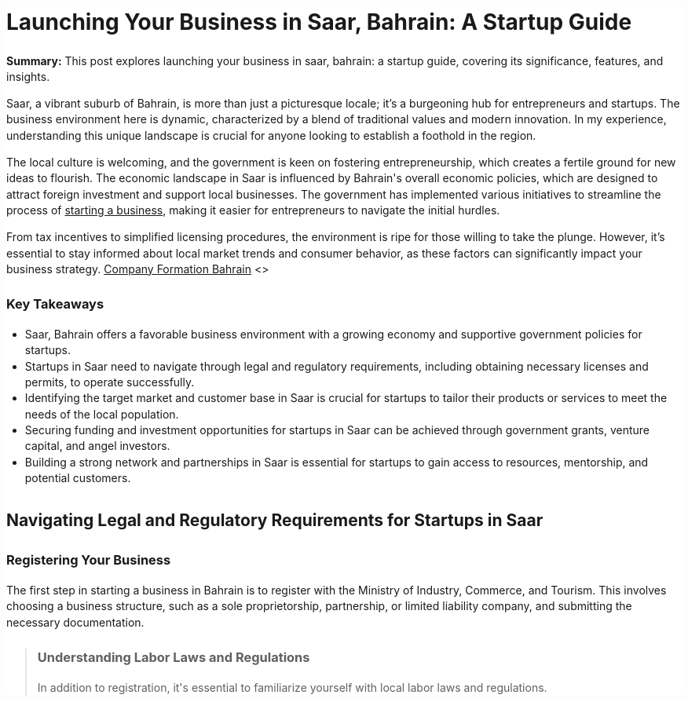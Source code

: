 ---
---

# Launching Your Business in Saar, Bahrain: A Startup Guide

**Summary:** This post explores launching your business in saar, bahrain: a startup guide, covering its significance, features, and insights.

Saar, a vibrant suburb of Bahrain, is more than just a picturesque locale; it’s a burgeoning hub for entrepreneurs and startups. The business environment here is dynamic, characterized by a blend of traditional values and modern innovation. In my experience, understanding this unique landscape is crucial for anyone looking to establish a foothold in the region.   
  
The local culture is welcoming, and the government is keen on fostering entrepreneurship, which creates a fertile ground for new ideas to flourish. The economic landscape in Saar is influenced by Bahrain's overall economic policies, which are designed to attract foreign investment and support local businesses. The government has implemented various initiatives to streamline the process of [starting a business](https://keylinkbh.com/starting-a-business-in-bahrain/ "starting a business"), making it easier for entrepreneurs to navigate the initial hurdles.   
  
From tax incentives to simplified licensing procedures, the environment is ripe for those willing to take the plunge. However, it’s essential to stay informed about local market trends and consumer behavior, as these factors can significantly impact your business strategy. [Company Formation Bahrain](https://keylinkbh.com/company-formation-in-bahrain/) <>

### Key Takeaways

* Saar, Bahrain offers a favorable business environment with a growing economy and supportive government policies for startups.
* Startups in Saar need to navigate through legal and regulatory requirements, including obtaining necessary licenses and permits, to operate successfully.
* Identifying the target market and customer base in Saar is crucial for startups to tailor their products or services to meet the needs of the local population.
* Securing funding and investment opportunities for startups in Saar can be achieved through government grants, venture capital, and angel investors.
* Building a strong network and partnerships in Saar is essential for startups to gain access to resources, mentorship, and potential customers.

  

Navigating Legal and Regulatory Requirements for Startups in Saar
-----------------------------------------------------------------

  

### Registering Your Business

The first step in starting a business in Bahrain is to register with the Ministry of Industry, Commerce, and Tourism. This involves choosing a business structure, such as a sole proprietorship, partnership, or limited liability company, and submitting the necessary documentation.
> ### Understanding Labor Laws and Regulations
>
> In addition to registration, it's essential to familiarize yourself with local labor laws and regulations.
